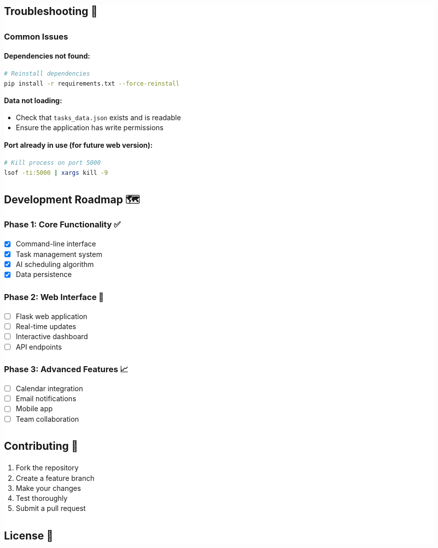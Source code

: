 ## Troubleshooting 🔧

### Common Issues

**Dependencies not found:**
```bash
# Reinstall dependencies
pip install -r requirements.txt --force-reinstall
```

**Data not loading:**
- Check that `tasks_data.json` exists and is readable
- Ensure the application has write permissions

**Port already in use (for future web version):**
```bash
# Kill process on port 5000
lsof -ti:5000 | xargs kill -9
```

## Development Roadmap 🗺️

### Phase 1: Core Functionality ✅
- [x] Command-line interface
- [x] Task management system
- [x] AI scheduling algorithm
- [x] Data persistence

### Phase 2: Web Interface 🚧
- [ ] Flask web application
- [ ] Real-time updates
- [ ] Interactive dashboard
- [ ] API endpoints

### Phase 3: Advanced Features 📈
- [ ] Calendar integration
- [ ] Email notifications
- [ ] Mobile app
- [ ] Team collaboration

## Contributing 🤝

1. Fork the repository
2. Create a feature branch
3. Make your changes
4. Test thoroughly
5. Submit a pull request

## License 📄
